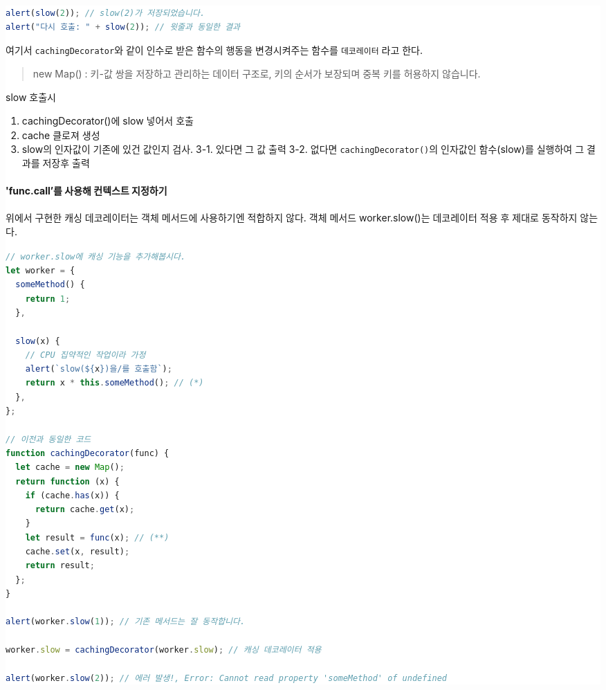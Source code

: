 ```js
alert(slow(2)); // slow(2)가 저장되었습니다.
alert("다시 호출: " + slow(2)); // 윗줄과 동일한 결과
```

여기서 `cachingDecorator`와 같이 인수로 받은 함수의 행동을 변경시켜주는 함수를 `데코레이터` 라고 한다.

> new Map() : 키-값 쌍을 저장하고 관리하는 데이터 구조로, 키의 순서가 보장되며 중복 키를 허용하지 않습니다.

slow 호출시

1. cachingDecorator()에 slow 넣어서 호출
2. cache 클로져 생성
3. slow의 인자값이 기존에 있건 값인지 검사.
   3-1. 있다면 그 값 출력
   3-2. 없다면 `cachingDecorator()`의 인자값인 함수(slow)를 실행하여 그 결과를 저장후 출력

#### 'func.call’를 사용해 컨텍스트 지정하기

위에서 구현한 캐싱 데코레이터는 객체 메서드에 사용하기엔 적합하지 않다.
객체 메서드 worker.slow()는 데코레이터 적용 후 제대로 동작하지 않는다.

```js
// worker.slow에 캐싱 기능을 추가해봅시다.
let worker = {
  someMethod() {
    return 1;
  },

  slow(x) {
    // CPU 집약적인 작업이라 가정
    alert(`slow(${x})을/를 호출함`);
    return x * this.someMethod(); // (*)
  },
};

// 이전과 동일한 코드
function cachingDecorator(func) {
  let cache = new Map();
  return function (x) {
    if (cache.has(x)) {
      return cache.get(x);
    }
    let result = func(x); // (**)
    cache.set(x, result);
    return result;
  };
}

alert(worker.slow(1)); // 기존 메서드는 잘 동작합니다.

worker.slow = cachingDecorator(worker.slow); // 캐싱 데코레이터 적용

alert(worker.slow(2)); // 에러 발생!, Error: Cannot read property 'someMethod' of undefined
```
